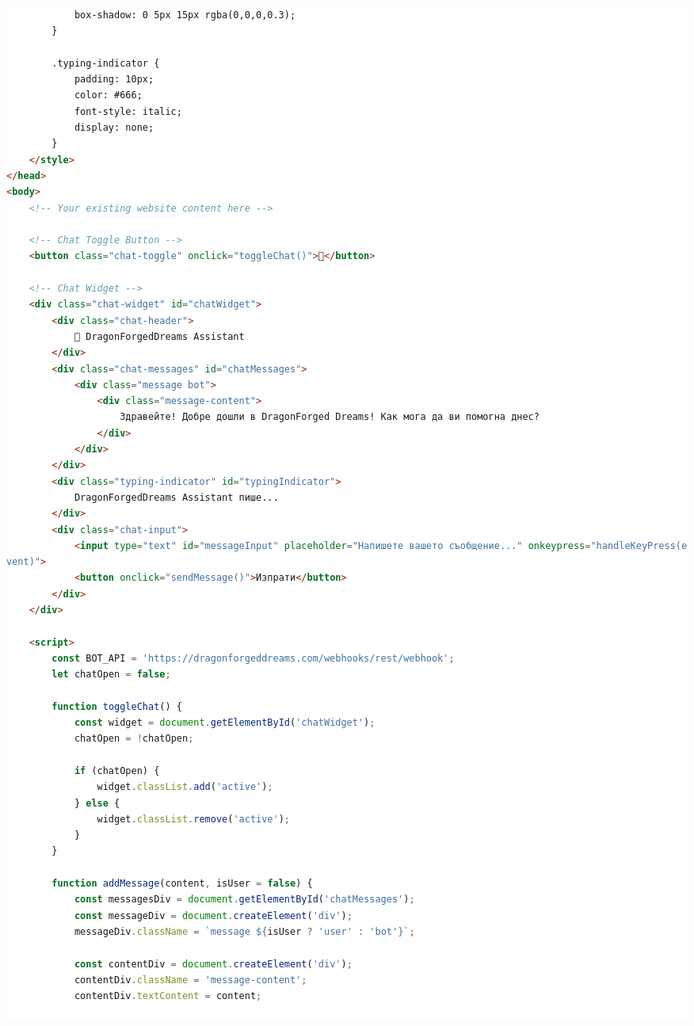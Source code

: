 ```html
            box-shadow: 0 5px 15px rgba(0,0,0,0.3);
        }
        
        .typing-indicator {
            padding: 10px;
            color: #666;
            font-style: italic;
            display: none;
        }
    </style>
</head>
<body>
    <!-- Your existing website content here -->
    
    <!-- Chat Toggle Button -->
    <button class="chat-toggle" onclick="toggleChat()">💬</button>
    
    <!-- Chat Widget -->
    <div class="chat-widget" id="chatWidget">
        <div class="chat-header">
            🐉 DragonForgedDreams Assistant
        </div>
        <div class="chat-messages" id="chatMessages">
            <div class="message bot">
                <div class="message-content">
                    Здравейте! Добре дошли в DragonForged Dreams! Как мога да ви помогна днес?
                </div>
            </div>
        </div>
        <div class="typing-indicator" id="typingIndicator">
            DragonForgedDreams Assistant пише...
        </div>
        <div class="chat-input">
            <input type="text" id="messageInput" placeholder="Напишете вашето съобщение..." onkeypress="handleKeyPress(event)">
            <button onclick="sendMessage()">Изпрати</button>
        </div>
    </div>

    <script>
        const BOT_API = 'https://dragonforgeddreams.com/webhooks/rest/webhook';
        let chatOpen = false;
        
        function toggleChat() {
            const widget = document.getElementById('chatWidget');
            chatOpen = !chatOpen;
            
            if (chatOpen) {
                widget.classList.add('active');
            } else {
                widget.classList.remove('active');
            }
        }
        
        function addMessage(content, isUser = false) {
            const messagesDiv = document.getElementById('chatMessages');
            const messageDiv = document.createElement('div');
            messageDiv.className = `message ${isUser ? 'user' : 'bot'}`;
            
            const contentDiv = document.createElement('div');
            contentDiv.className = 'message-content';
            contentDiv.textContent = content;
            
```